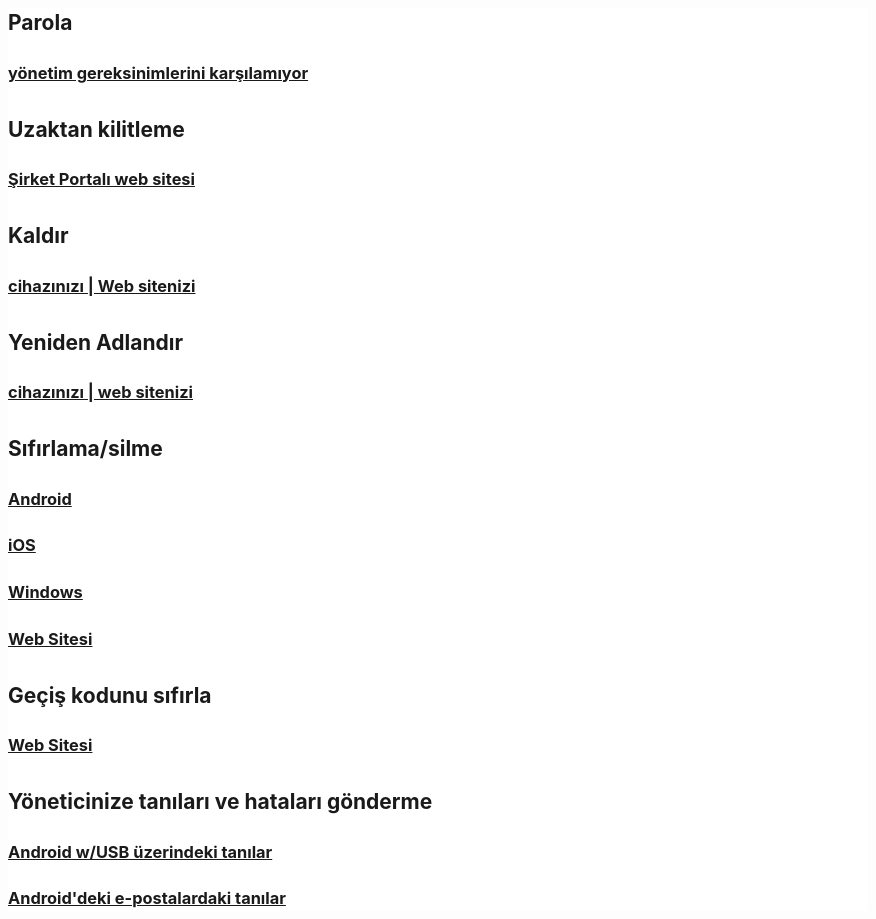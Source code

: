 ## <a name="password"></a>Parola
### <a name="does-not-meet-admin-requirementspassword-does-not-meet-it-administrator-requirementsmd"></a>[yönetim gereksinimlerini karşılamıyor](password-does-not-meet-it-administrator-requirements.md)

## <a name="remote-lock"></a>Uzaktan kilitleme
### <a name="company-portal-websiteremote-lock-your-device-cpwebsitemd"></a>[Şirket Portalı web sitesi](remote-lock-your-device-cpwebsite.md)

## <a name="remove"></a>Kaldır
### <a name="your-device-websiteremove-your-device-cpwebsitemd"></a>[cihazınızı | Web sitenizi](remove-your-device-cpwebsite.md)

## <a name="rename"></a>Yeniden Adlandır
### <a name="your-device-websiterename-your-device-cpwebsitemd"></a>[cihazınızı | web sitenizi](rename-your-device-cpwebsite.md)

## <a name="reseterase"></a>Sıfırlama/silme
### <a name="androidreset-erase-your-lost-or-stolen-device-androidmd"></a>[Android](reset-erase-your-lost-or-stolen-device-android.md)
### <a name="iosreset-erase-your-lost-or-stolen-device-iosmd"></a>[iOS](reset-erase-your-lost-or-stolen-device-ios.md)
### <a name="windowsreset-erase-your-lost-or-stolen-device-windowsmd"></a>[Windows](reset-erase-your-lost-or-stolen-device-windows.md)
### <a name="websitereset-your-device-cpwebsitemd"></a>[Web Sitesi](reset-your-device-cpwebsite.md)

## <a name="reset-passcode"></a>Geçiş kodunu sıfırla
### <a name="websitereset-your-passcode-cpwebsitemd"></a>[Web Sitesi](reset-your-passcode-cpwebsite.md)

## <a name="send-diags-and-errors-to-your-admin"></a>Yöneticinize tanıları ve hataları gönderme
### <a name="diags-on-android-wusbsend-diagnostic-data-logs-to-your-it-administrator-using-a-usb-cable-androidmd"></a>[Android w/USB üzerindeki tanılar](send-diagnostic-data-logs-to-your-it-administrator-using-a-usb-cable-android.md)
### <a name="diags-on-email-on-androidsend-diagnostic-data-logs-to-your-it-administrator-using-email-androidmd"></a>[Android'deki e-postalardaki tanılar](send-diagnostic-data-logs-to-your-it-administrator-using-email-android.md)